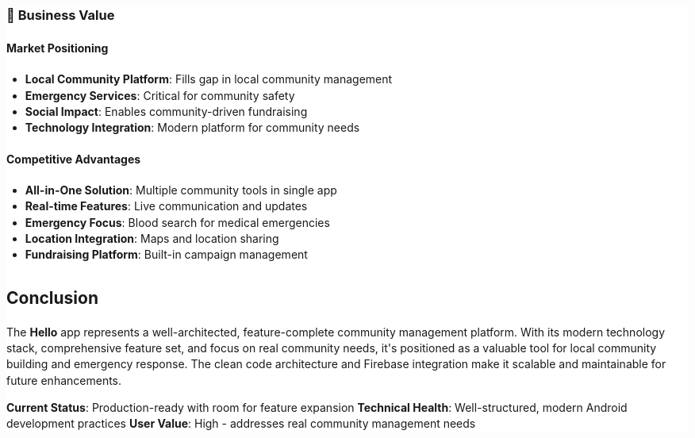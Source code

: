 ### 🎯 **Business Value**

#### Market Positioning
- **Local Community Platform**: Fills gap in local community management
- **Emergency Services**: Critical for community safety
- **Social Impact**: Enables community-driven fundraising
- **Technology Integration**: Modern platform for community needs

#### Competitive Advantages
- **All-in-One Solution**: Multiple community tools in single app
- **Real-time Features**: Live communication and updates
- **Emergency Focus**: Blood search for medical emergencies
- **Location Integration**: Maps and location sharing
- **Fundraising Platform**: Built-in campaign management

## Conclusion

The **Hello** app represents a well-architected, feature-complete community management platform. With its modern technology stack, comprehensive feature set, and focus on real community needs, it's positioned as a valuable tool for local community building and emergency response. The clean code architecture and Firebase integration make it scalable and maintainable for future enhancements.

**Current Status**: Production-ready with room for feature expansion
**Technical Health**: Well-structured, modern Android development practices
**User Value**: High - addresses real community management needs